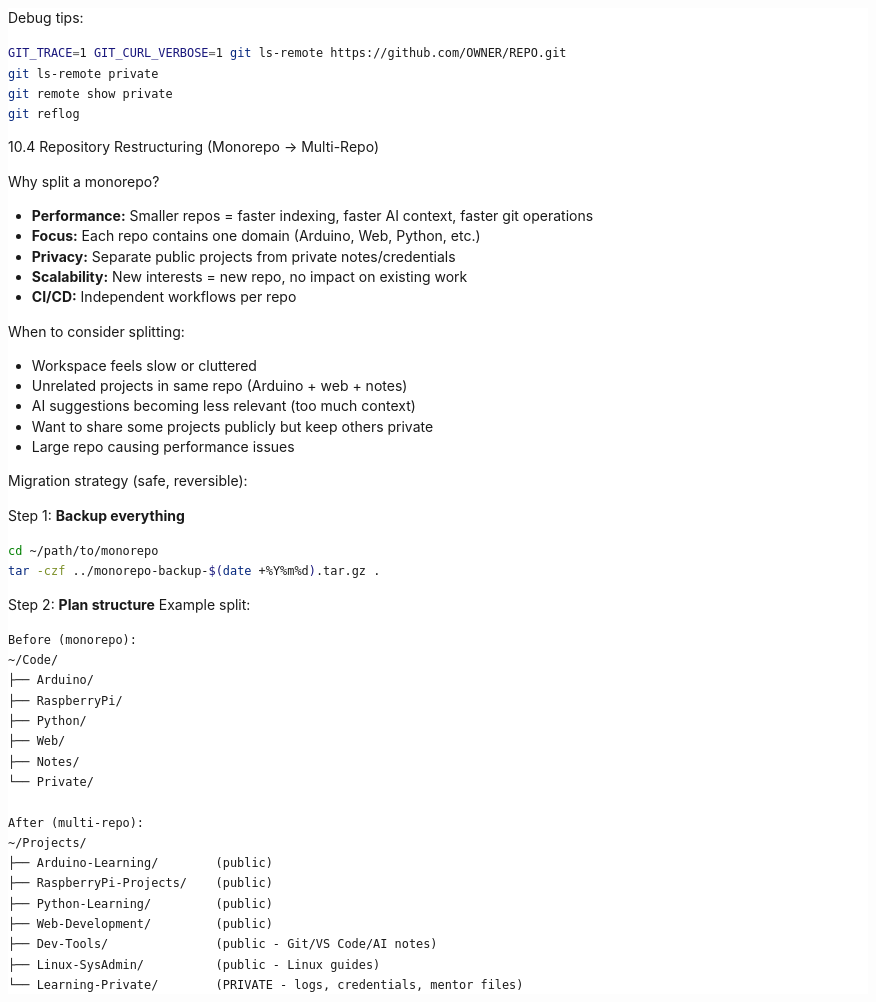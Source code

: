 
Debug tips:
```bash
GIT_TRACE=1 GIT_CURL_VERBOSE=1 git ls-remote https://github.com/OWNER/REPO.git
git ls-remote private
git remote show private
git reflog
```

10.4 Repository Restructuring (Monorepo → Multi-Repo)

Why split a monorepo?
- **Performance:** Smaller repos = faster indexing, faster AI context, faster git operations
- **Focus:** Each repo contains one domain (Arduino, Web, Python, etc.)
- **Privacy:** Separate public projects from private notes/credentials
- **Scalability:** New interests = new repo, no impact on existing work
- **CI/CD:** Independent workflows per repo

When to consider splitting:
- Workspace feels slow or cluttered
- Unrelated projects in same repo (Arduino + web + notes)
- AI suggestions becoming less relevant (too much context)
- Want to share some projects publicly but keep others private
- Large repo causing performance issues

Migration strategy (safe, reversible):

Step 1: **Backup everything**
```bash
cd ~/path/to/monorepo
tar -czf ../monorepo-backup-$(date +%Y%m%d).tar.gz .
```

Step 2: **Plan structure**
Example split:
```
Before (monorepo):
~/Code/
├── Arduino/
├── RaspberryPi/
├── Python/
├── Web/
├── Notes/
└── Private/

After (multi-repo):
~/Projects/
├── Arduino-Learning/        (public)
├── RaspberryPi-Projects/    (public)
├── Python-Learning/         (public)
├── Web-Development/         (public)
├── Dev-Tools/               (public - Git/VS Code/AI notes)
├── Linux-SysAdmin/          (public - Linux guides)
└── Learning-Private/        (PRIVATE - logs, credentials, mentor files)
```
